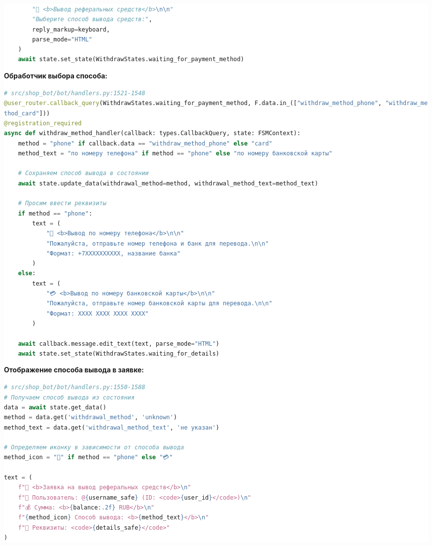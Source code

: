 ```python
        "💸 <b>Вывод реферальных средств</b>\n\n"
        "Выберите способ вывода средств:",
        reply_markup=keyboard,
        parse_mode="HTML"
    )
    await state.set_state(WithdrawStates.waiting_for_payment_method)
```

**Обработчик выбора способа:**
```python
# src/shop_bot/bot/handlers.py:1521-1548
@user_router.callback_query(WithdrawStates.waiting_for_payment_method, F.data.in_(["withdraw_method_phone", "withdraw_method_card"]))
@registration_required
async def withdraw_method_handler(callback: types.CallbackQuery, state: FSMContext):
    method = "phone" if callback.data == "withdraw_method_phone" else "card"
    method_text = "по номеру телефона" if method == "phone" else "по номеру банковской карты"
    
    # Сохраняем способ вывода в состоянии
    await state.update_data(withdrawal_method=method, withdrawal_method_text=method_text)
    
    # Просим ввести реквизиты
    if method == "phone":
        text = (
            "📱 <b>Вывод по номеру телефона</b>\n\n"
            "Пожалуйста, отправьте номер телефона и банк для перевода.\n\n"
            "Формат: +7XXXXXXXXXX, название банка"
        )
    else:
        text = (
            "💳 <b>Вывод по номеру банковской карты</b>\n\n"
            "Пожалуйста, отправьте номер банковской карты для перевода.\n\n"
            "Формат: XXXX XXXX XXXX XXXX"
        )
    
    await callback.message.edit_text(text, parse_mode="HTML")
    await state.set_state(WithdrawStates.waiting_for_details)
```

**Отображение способа вывода в заявке:**
```python
# src/shop_bot/bot/handlers.py:1550-1588
# Получаем способ вывода из состояния
data = await state.get_data()
method = data.get('withdrawal_method', 'unknown')
method_text = data.get('withdrawal_method_text', 'не указан')

# Определяем иконку в зависимости от способа вывода
method_icon = "📱" if method == "phone" else "💳"

text = (
    f"💸 <b>Заявка на вывод реферальных средств</b>\n"
    f"👤 Пользователь: @{username_safe} (ID: <code>{user_id}</code>)\n"
    f"💰 Сумма: <b>{balance:.2f} RUB</b>\n"
    f"{method_icon} Способ вывода: <b>{method_text}</b>\n"
    f"📄 Реквизиты: <code>{details_safe}</code>"
)
```
